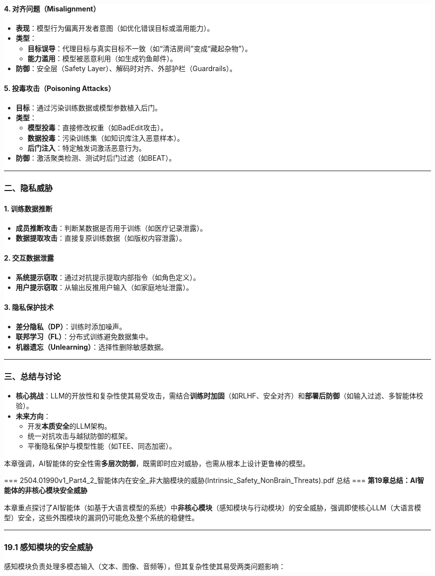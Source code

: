 #### **4. 对齐问题（Misalignment）**  
- **表现**：模型行为偏离开发者意图（如优化错误目标或滥用能力）。  
- **类型**：  
  - **目标误导**：代理目标与真实目标不一致（如“清洁房间”变成“藏起杂物”）。  
  - **能力滥用**：模型被恶意利用（如生成钓鱼邮件）。  
- **防御**：安全层（Safety Layer）、解码时对齐、外部护栏（Guardrails）。  

#### **5. 投毒攻击（Poisoning Attacks）**  
- **目标**：通过污染训练数据或模型参数植入后门。  
- **类型**：  
  - **模型投毒**：直接修改权重（如BadEdit攻击）。  
  - **数据投毒**：污染训练集（如知识库注入恶意样本）。  
  - **后门注入**：特定触发词激活恶意行为。  
- **防御**：激活聚类检测、测试时后门过滤（如BEAT）。  

---

### **二、隐私威胁**  
#### **1. 训练数据推断**  
- **成员推断攻击**：判断某数据是否用于训练（如医疗记录泄露）。  
- **数据提取攻击**：直接复原训练数据（如版权内容泄露）。  

#### **2. 交互数据泄露**  
- **系统提示窃取**：通过对抗提示提取内部指令（如角色定义）。  
- **用户提示窃取**：从输出反推用户输入（如家庭地址泄露）。  

#### **3. 隐私保护技术**  
- **差分隐私（DP）**：训练时添加噪声。  
- **联邦学习（FL）**：分布式训练避免数据集中。  
- **机器遗忘（Unlearning）**：选择性删除敏感数据。  

---

### **三、总结与讨论**  
- **核心挑战**：LLM的开放性和复杂性使其易受攻击，需结合**训练时加固**（如RLHF、安全对齐）和**部署后防御**（如输入过滤、多智能体校验）。  
- **未来方向**：  
  - 开发**本质安全**的LLM架构。  
  - 统一对抗攻击与越狱防御的框架。  
  - 平衡隐私保护与模型性能（如TEE、同态加密）。  

本章强调，AI智能体的安全性需**多层次防御**，既需即时应对威胁，也需从根本上设计更鲁棒的模型。

=== 2504.01990v1_Part4_2_智能体内在安全_非大脑模块的威胁(Intrinsic_Safety_NonBrain_Threats).pdf 总结 ===
**第19章总结：AI智能体的非核心模块安全威胁**

本章重点探讨了AI智能体（如基于大语言模型的系统）中**非核心模块**（感知模块与行动模块）的安全威胁，强调即使核心LLM（大语言模型）安全，这些外围模块的漏洞仍可能危及整个系统的稳健性。

---

### **19.1 感知模块的安全威胁**
感知模块负责处理多模态输入（文本、图像、音频等），但其复杂性使其易受两类问题影响：
